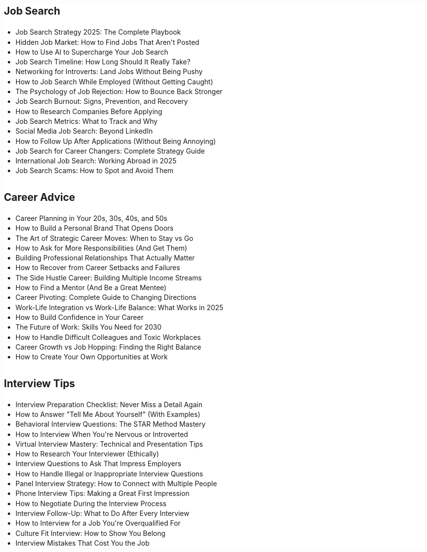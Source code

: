 
## **Job Search**

- Job Search Strategy 2025: The Complete Playbook
- Hidden Job Market: How to Find Jobs That Aren't Posted
- How to Use AI to Supercharge Your Job Search
- Job Search Timeline: How Long Should It Really Take?
- Networking for Introverts: Land Jobs Without Being Pushy
- How to Job Search While Employed (Without Getting Caught)
- The Psychology of Job Rejection: How to Bounce Back Stronger
- Job Search Burnout: Signs, Prevention, and Recovery
- How to Research Companies Before Applying
- Job Search Metrics: What to Track and Why
- Social Media Job Search: Beyond LinkedIn
- How to Follow Up After Applications (Without Being Annoying)
- Job Search for Career Changers: Complete Strategy Guide
- International Job Search: Working Abroad in 2025
- Job Search Scams: How to Spot and Avoid Them


## **Career Advice**

- Career Planning in Your 20s, 30s, 40s, and 50s
- How to Build a Personal Brand That Opens Doors
- The Art of Strategic Career Moves: When to Stay vs Go
- How to Ask for More Responsibilities (And Get Them)
- Building Professional Relationships That Actually Matter
- How to Recover from Career Setbacks and Failures
- The Side Hustle Career: Building Multiple Income Streams
- How to Find a Mentor (And Be a Great Mentee)
- Career Pivoting: Complete Guide to Changing Directions
- Work-Life Integration vs Work-Life Balance: What Works in 2025
- How to Build Confidence in Your Career
- The Future of Work: Skills You Need for 2030
- How to Handle Difficult Colleagues and Toxic Workplaces
- Career Growth vs Job Hopping: Finding the Right Balance
- How to Create Your Own Opportunities at Work


## **Interview Tips**

- Interview Preparation Checklist: Never Miss a Detail Again
- How to Answer "Tell Me About Yourself" (With Examples)
- Behavioral Interview Questions: The STAR Method Mastery
- How to Interview When You're Nervous or Introverted
- Virtual Interview Mastery: Technical and Presentation Tips
- How to Research Your Interviewer (Ethically)
- Interview Questions to Ask That Impress Employers
- How to Handle Illegal or Inappropriate Interview Questions
- Panel Interview Strategy: How to Connect with Multiple People
- Phone Interview Tips: Making a Great First Impression
- How to Negotiate During the Interview Process
- Interview Follow-Up: What to Do After Every Interview
- How to Interview for a Job You're Overqualified For
- Culture Fit Interview: How to Show You Belong
- Interview Mistakes That Cost You the Job

